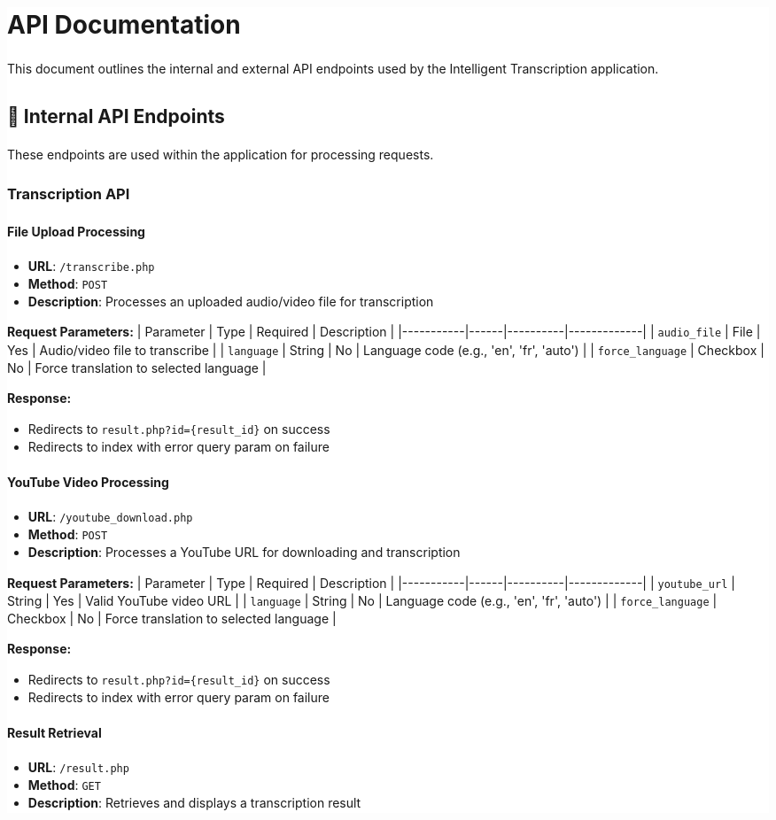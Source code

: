 # API Documentation

This document outlines the internal and external API endpoints used by the Intelligent Transcription application.

## 🔄 Internal API Endpoints

These endpoints are used within the application for processing requests.

### Transcription API

#### File Upload Processing

- **URL**: `/transcribe.php`
- **Method**: `POST`
- **Description**: Processes an uploaded audio/video file for transcription

**Request Parameters:**
| Parameter | Type | Required | Description |
|-----------|------|----------|-------------|
| `audio_file` | File | Yes | Audio/video file to transcribe |
| `language` | String | No | Language code (e.g., 'en', 'fr', 'auto') |
| `force_language` | Checkbox | No | Force translation to selected language |

**Response:**
- Redirects to `result.php?id={result_id}` on success
- Redirects to index with error query param on failure

#### YouTube Video Processing

- **URL**: `/youtube_download.php`
- **Method**: `POST`
- **Description**: Processes a YouTube URL for downloading and transcription

**Request Parameters:**
| Parameter | Type | Required | Description |
|-----------|------|----------|-------------|
| `youtube_url` | String | Yes | Valid YouTube video URL |
| `language` | String | No | Language code (e.g., 'en', 'fr', 'auto') |
| `force_language` | Checkbox | No | Force translation to selected language |

**Response:**
- Redirects to `result.php?id={result_id}` on success
- Redirects to index with error query param on failure

#### Result Retrieval

- **URL**: `/result.php`
- **Method**: `GET`
- **Description**: Retrieves and displays a transcription result
